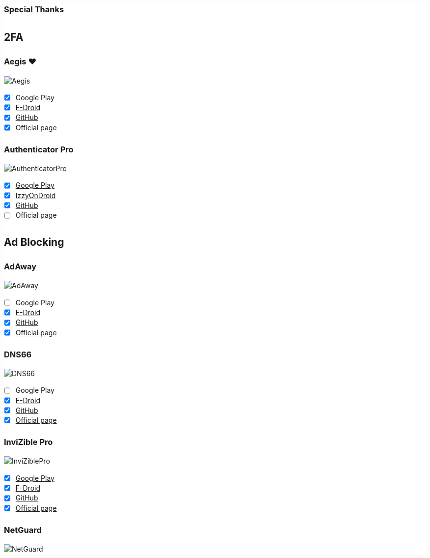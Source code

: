 ### [Special Thanks](#special-thanks-to)

## 2FA
### Aegis ❤️
<img alt="Aegis" height="64" src="https://github.com/beemdevelopment/Aegis/blob/master/app/src/main/res/drawable/ic_aegis_iconx.png?raw=true">

- [x] [Google Play](http://play.google.com/store/apps/details?id=com.beemdevelopment.aegis)
- [x] [F-Droid](https://f-droid.org/app/com.beemdevelopment.aegis)
- [x] [GitHub](https://github.com/beemdevelopment/Aegis)
- [x] [Official page](https://getaegis.app/)

### Authenticator Pro 
<img alt="AuthenticatorPro" height="64" src="https://github.com/jamie-mh/AuthenticatorPro/blob/master/doc/ic_launcher-web.png?raw=true">

- [x] [Google Play](https://play.google.com/store/apps/details?id=me.jmh.authenticatorpro)
- [x] [IzzyOnDroid](https://android.izzysoft.de/repo/apk/me.jmh.authenticatorpro)
- [x] [GitHub](https://github.com/jamie-mh/AuthenticatorPro)
- [ ] Official page

## Ad Blocking
### AdAway
<img alt="AdAway" height="64" src="https://github.com/AdAway/AdAway/blob/master/app/src/main/res/mipmap-mdpi/icon.png?raw=true">

- [ ] Google Play
- [x] [F-Droid](https://f-droid.org/app/org.adaway)
- [x] [GitHub](https://github.com/AdAway/AdAway)
- [x] [Official page](https://adaway.org/)

### DNS66
<img alt="DNS66" height="64" src="https://f-droid.org/repo/icons-640/org.jak_linux.dns66.29.png">

- [ ] Google Play
- [x] [F-Droid](https://f-droid.org/packages/org.jak_linux.dns66/)
- [x] [GitHub](https://github.com/julian-klode/dns66)
- [x] [Official page](https://jak-linux.org/projects/dns66/)

### InviZible Pro
<img alt="InviZiblePro" height="64" src="https://apt.izzysoft.de/fdroid/repo/pan.alexander.tordnscrypt/en-US/icon.png">

- [x] [Google Play](https://play.google.com/store/apps/details?id=pan.alexander.tordnscrypt.gp)
- [x] [F-Droid](https://f-droid.org/packages/pan.alexander.tordnscrypt.stable/)
- [x] [GitHub](https://github.com/Gedsh/InviZible)
- [x] [Official page](https://invizible.net/en/)

### NetGuard
<img alt="NetGuard" height="64" src="https://raw.githubusercontent.com/M66B/NetGuard/master/app/src/main/res/mipmap-hdpi/ic_launcher.png">
